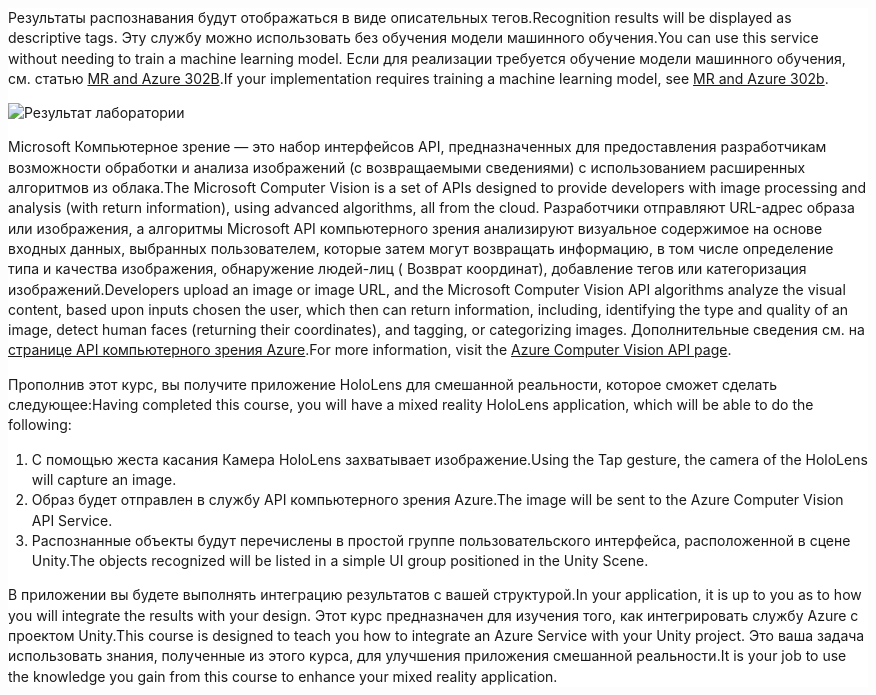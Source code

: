 <span data-ttu-id="99c7f-112">Результаты распознавания будут отображаться в виде описательных тегов.</span><span class="sxs-lookup"><span data-stu-id="99c7f-112">Recognition results will be displayed as descriptive tags.</span></span> <span data-ttu-id="99c7f-113">Эту службу можно использовать без обучения модели машинного обучения.</span><span class="sxs-lookup"><span data-stu-id="99c7f-113">You can use this service without needing to train a machine learning model.</span></span> <span data-ttu-id="99c7f-114">Если для реализации требуется обучение модели машинного обучения, см. статью [MR and Azure 302B](mr-azure-302b.md).</span><span class="sxs-lookup"><span data-stu-id="99c7f-114">If your implementation requires training a machine learning model, see [MR and Azure 302b](mr-azure-302b.md).</span></span>

![Результат лаборатории](images/AzureLabs-Lab2-000.png)

<span data-ttu-id="99c7f-116">Microsoft Компьютерное зрение — это набор интерфейсов API, предназначенных для предоставления разработчикам возможности обработки и анализа изображений (с возвращаемыми сведениями) с использованием расширенных алгоритмов из облака.</span><span class="sxs-lookup"><span data-stu-id="99c7f-116">The Microsoft Computer Vision is a set of APIs designed to provide developers with image processing and analysis (with return information), using advanced algorithms, all from the cloud.</span></span> <span data-ttu-id="99c7f-117">Разработчики отправляют URL-адрес образа или изображения, а алгоритмы Microsoft API компьютерного зрения анализируют визуальное содержимое на основе входных данных, выбранных пользователем, которые затем могут возвращать информацию, в том числе определение типа и качества изображения, обнаружение людей-лиц ( Возврат координат), добавление тегов или категоризация изображений.</span><span class="sxs-lookup"><span data-stu-id="99c7f-117">Developers upload an image or image URL, and the Microsoft Computer Vision API algorithms analyze the visual content, based upon inputs chosen the user, which then can return information, including, identifying the type and quality of an image, detect human faces (returning their coordinates), and tagging, or categorizing images.</span></span> <span data-ttu-id="99c7f-118">Дополнительные сведения см. на [странице API компьютерного зрения Azure](https://azure.microsoft.com/services/cognitive-services/computer-vision/).</span><span class="sxs-lookup"><span data-stu-id="99c7f-118">For more information, visit the [Azure Computer Vision API page](https://azure.microsoft.com/services/cognitive-services/computer-vision/).</span></span>

<span data-ttu-id="99c7f-119">Прополнив этот курс, вы получите приложение HoloLens для смешанной реальности, которое сможет сделать следующее:</span><span class="sxs-lookup"><span data-stu-id="99c7f-119">Having completed this course, you will have a mixed reality HoloLens application, which will be able to do the following:</span></span>

1.  <span data-ttu-id="99c7f-120">С помощью жеста касания Камера HoloLens захватывает изображение.</span><span class="sxs-lookup"><span data-stu-id="99c7f-120">Using the Tap gesture, the camera of the HoloLens will capture an image.</span></span>
2.  <span data-ttu-id="99c7f-121">Образ будет отправлен в службу API компьютерного зрения Azure.</span><span class="sxs-lookup"><span data-stu-id="99c7f-121">The image will be sent to the Azure Computer Vision API Service.</span></span> 
3.  <span data-ttu-id="99c7f-122">Распознанные объекты будут перечислены в простой группе пользовательского интерфейса, расположенной в сцене Unity.</span><span class="sxs-lookup"><span data-stu-id="99c7f-122">The objects recognized will be listed in a simple UI group positioned in the Unity Scene.</span></span>

<span data-ttu-id="99c7f-123">В приложении вы будете выполнять интеграцию результатов с вашей структурой.</span><span class="sxs-lookup"><span data-stu-id="99c7f-123">In your application, it is up to you as to how you will integrate the results with your design.</span></span> <span data-ttu-id="99c7f-124">Этот курс предназначен для изучения того, как интегрировать службу Azure с проектом Unity.</span><span class="sxs-lookup"><span data-stu-id="99c7f-124">This course is designed to teach you how to integrate an Azure Service with your Unity project.</span></span> <span data-ttu-id="99c7f-125">Это ваша задача использовать знания, полученные из этого курса, для улучшения приложения смешанной реальности.</span><span class="sxs-lookup"><span data-stu-id="99c7f-125">It is your job to use the knowledge you gain from this course to enhance your mixed reality application.</span></span>
